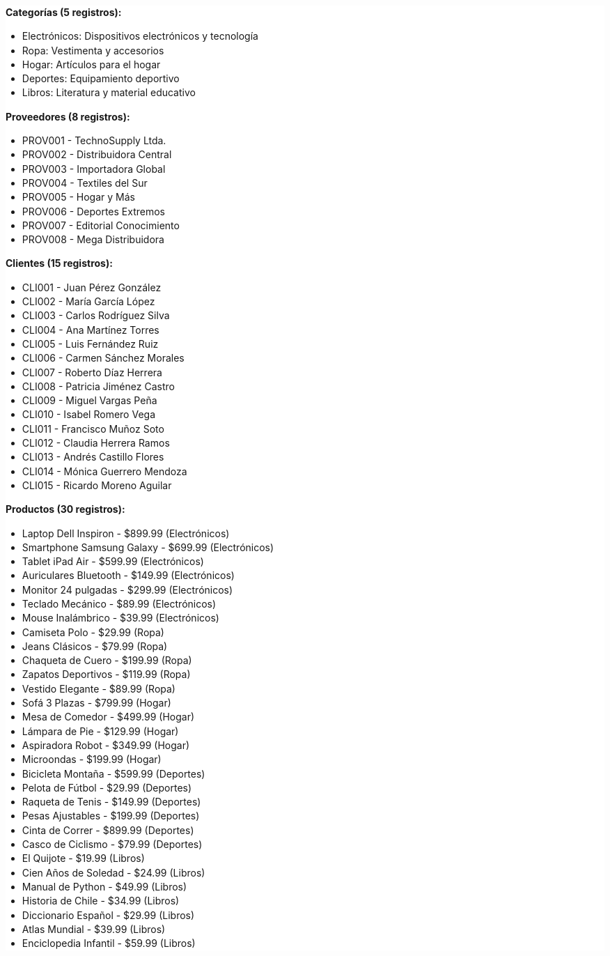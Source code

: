 **Categorías (5 registros):**
- Electrónicos: Dispositivos electrónicos y tecnología
- Ropa: Vestimenta y accesorios
- Hogar: Artículos para el hogar
- Deportes: Equipamiento deportivo
- Libros: Literatura y material educativo

**Proveedores (8 registros):**
- PROV001 - TechnoSupply Ltda.
- PROV002 - Distribuidora Central
- PROV003 - Importadora Global
- PROV004 - Textiles del Sur
- PROV005 - Hogar y Más
- PROV006 - Deportes Extremos
- PROV007 - Editorial Conocimiento
- PROV008 - Mega Distribuidora

**Clientes (15 registros):**
- CLI001 - Juan Pérez González
- CLI002 - María García López
- CLI003 - Carlos Rodríguez Silva
- CLI004 - Ana Martínez Torres
- CLI005 - Luis Fernández Ruiz
- CLI006 - Carmen Sánchez Morales
- CLI007 - Roberto Díaz Herrera
- CLI008 - Patricia Jiménez Castro
- CLI009 - Miguel Vargas Peña
- CLI010 - Isabel Romero Vega
- CLI011 - Francisco Muñoz Soto
- CLI012 - Claudia Herrera Ramos
- CLI013 - Andrés Castillo Flores
- CLI014 - Mónica Guerrero Mendoza
- CLI015 - Ricardo Moreno Aguilar

**Productos (30 registros):**
- Laptop Dell Inspiron - $899.99 (Electrónicos)
- Smartphone Samsung Galaxy - $699.99 (Electrónicos)
- Tablet iPad Air - $599.99 (Electrónicos)
- Auriculares Bluetooth - $149.99 (Electrónicos)
- Monitor 24 pulgadas - $299.99 (Electrónicos)
- Teclado Mecánico - $89.99 (Electrónicos)
- Mouse Inalámbrico - $39.99 (Electrónicos)
- Camiseta Polo - $29.99 (Ropa)
- Jeans Clásicos - $79.99 (Ropa)
- Chaqueta de Cuero - $199.99 (Ropa)
- Zapatos Deportivos - $119.99 (Ropa)
- Vestido Elegante - $89.99 (Ropa)
- Sofá 3 Plazas - $799.99 (Hogar)
- Mesa de Comedor - $499.99 (Hogar)
- Lámpara de Pie - $129.99 (Hogar)
- Aspiradora Robot - $349.99 (Hogar)
- Microondas - $199.99 (Hogar)
- Bicicleta Montaña - $599.99 (Deportes)
- Pelota de Fútbol - $29.99 (Deportes)
- Raqueta de Tenis - $149.99 (Deportes)
- Pesas Ajustables - $199.99 (Deportes)
- Cinta de Correr - $899.99 (Deportes)
- Casco de Ciclismo - $79.99 (Deportes)
- El Quijote - $19.99 (Libros)
- Cien Años de Soledad - $24.99 (Libros)
- Manual de Python - $49.99 (Libros)
- Historia de Chile - $34.99 (Libros)
- Diccionario Español - $29.99 (Libros)
- Atlas Mundial - $39.99 (Libros)
- Enciclopedia Infantil - $59.99 (Libros)